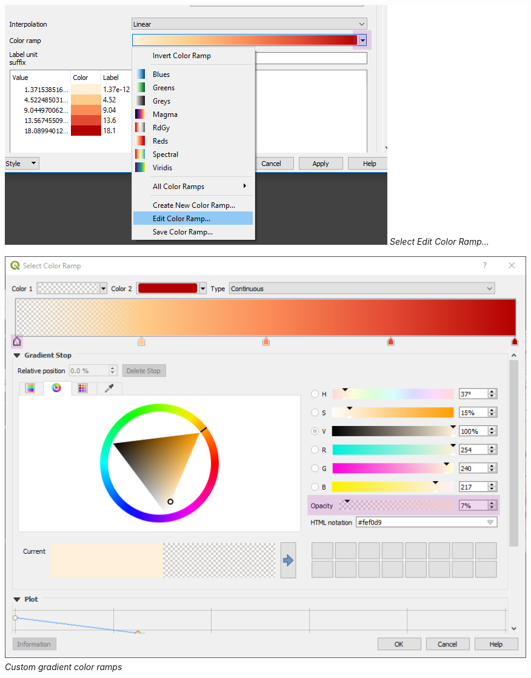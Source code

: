 ![Select Edit Color Ramp...](graphics/qgis-project-fire-heat-edit-color-option.png)
*Select Edit Color Ramp...*

![Custom gradient color ramps](graphics/qgis-project-fire-heatmap-transparency.png)   
*Custom gradient color ramps*

